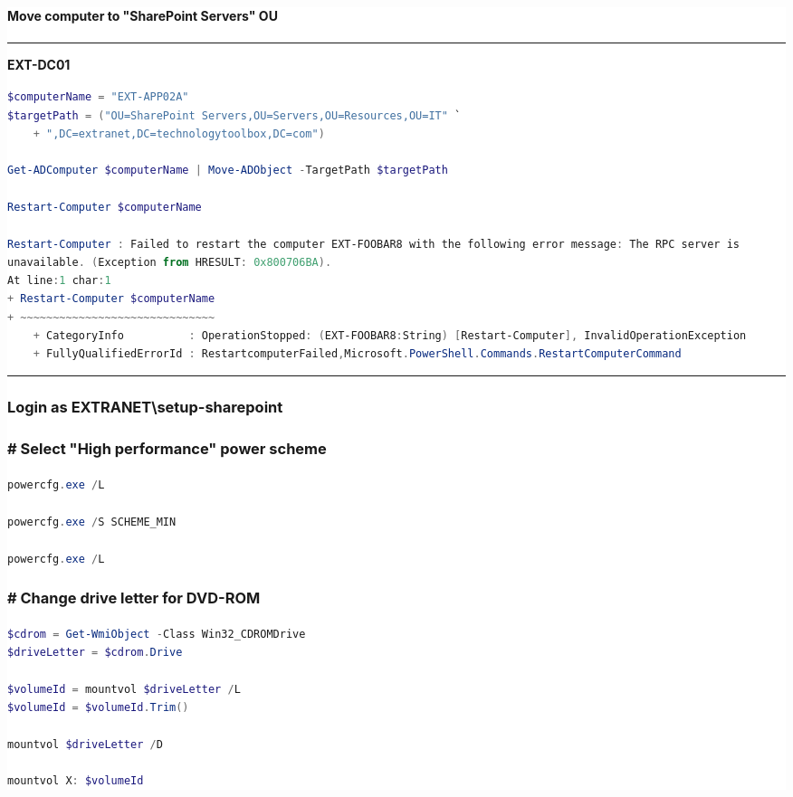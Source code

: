 #### Move computer to "SharePoint Servers" OU

---

**EXT-DC01**

```PowerShell
$computerName = "EXT-APP02A"
$targetPath = ("OU=SharePoint Servers,OU=Servers,OU=Resources,OU=IT" `
    + ",DC=extranet,DC=technologytoolbox,DC=com")

Get-ADComputer $computerName | Move-ADObject -TargetPath $targetPath

Restart-Computer $computerName

Restart-Computer : Failed to restart the computer EXT-FOOBAR8 with the following error message: The RPC server is
unavailable. (Exception from HRESULT: 0x800706BA).
At line:1 char:1
+ Restart-Computer $computerName
+ ~~~~~~~~~~~~~~~~~~~~~~~~~~~~~~
    + CategoryInfo          : OperationStopped: (EXT-FOOBAR8:String) [Restart-Computer], InvalidOperationException
    + FullyQualifiedErrorId : RestartcomputerFailed,Microsoft.PowerShell.Commands.RestartComputerCommand
```

---

### Login as EXTRANET\\setup-sharepoint

### # Select "High performance" power scheme

```PowerShell
powercfg.exe /L

powercfg.exe /S SCHEME_MIN

powercfg.exe /L
```

### # Change drive letter for DVD-ROM

```PowerShell
$cdrom = Get-WmiObject -Class Win32_CDROMDrive
$driveLetter = $cdrom.Drive

$volumeId = mountvol $driveLetter /L
$volumeId = $volumeId.Trim()

mountvol $driveLetter /D

mountvol X: $volumeId
```
